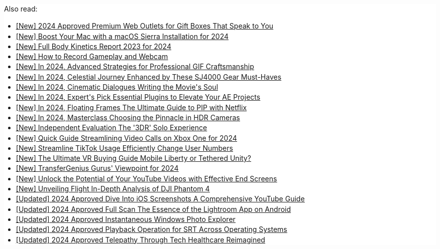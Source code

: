 
<ins class="adsbygoogle"
     style="display:block"
     data-ad-client="ca-pub-7571918770474297"
     data-ad-slot="8358498916"
     data-ad-format="auto"
     data-full-width-responsive="true"></ins>






<span class="atpl-alsoreadstyle">Also read:</span>
<div><ul>
<li><a href="https://fox-info.techidaily.com/new-2024-approved-premium-web-outlets-for-gift-boxes-that-speak-to-you/"><u>[New] 2024 Approved Premium Web Outlets for Gift Boxes That Speak to You</u></a></li>
<li><a href="https://fox-info.techidaily.com/new-boost-your-mac-with-a-macos-sierra-installation-for-2024/"><u>[New] Boost Your Mac with a macOS Sierra Installation for 2024</u></a></li>
<li><a href="https://fox-info.techidaily.com/new-full-body-kinetics-report-2023-for-2024/"><u>[New] Full Body Kinetics Report 2023 for 2024</u></a></li>
<li><a href="https://screen-sharing-recording.techidaily.com/new-how-to-record-gameplay-and-webcam/"><u>[New] How to Record Gameplay and Webcam</u></a></li>
<li><a href="https://fox-info.techidaily.com/new-in-2024-advanced-strategies-for-professional-gif-craftsmanship/"><u>[New] In 2024, Advanced Strategies for Professional GIF Craftsmanship</u></a></li>
<li><a href="https://fox-info.techidaily.com/new-in-2024-celestial-journey-enhanced-by-these-sj4000-gear-must-haves/"><u>[New] In 2024, Celestial Journey Enhanced by These SJ4000 Gear Must-Haves</u></a></li>
<li><a href="https://fox-info.techidaily.com/new-in-2024-cinematic-dialogues-writing-the-movies-soul/"><u>[New] In 2024, Cinematic Dialogues Writing the Movie's Soul</u></a></li>
<li><a href="https://fox-info.techidaily.com/new-in-2024-experts-pick-essential-plugins-to-elevate-your-ae-projects/"><u>[New] In 2024, Expert's Pick Essential Plugins to Elevate Your AE Projects</u></a></li>
<li><a href="https://fox-info.techidaily.com/new-in-2024-floating-frames-the-ultimate-guide-to-pip-with-netflix/"><u>[New] In 2024, Floating Frames The Ultimate Guide to PIP with Netflix</u></a></li>
<li><a href="https://fox-info.techidaily.com/new-in-2024-masterclass-choosing-the-pinnacle-in-hdr-cameras/"><u>[New] In 2024, Masterclass Choosing the Pinnacle in HDR Cameras</u></a></li>
<li><a href="https://fox-cloud.techidaily.com/new-independent-evaluation-the-3dr-solo-experience/"><u>[New] Independent Evaluation The '3DR' Solo Experience</u></a></li>
<li><a href="https://fox-info.techidaily.com/new-quick-guide-streamlining-video-calls-on-xbox-one-for-2024/"><u>[New] Quick Guide Streamlining Video Calls on Xbox One for 2024</u></a></li>
<li><a href="https://fox-info.techidaily.com/new-streamline-tiktok-usage-efficiently-change-user-numbers/"><u>[New] Streamline TikTok Usage Efficiently Change User Numbers</u></a></li>
<li><a href="https://fox-info.techidaily.com/new-the-ultimate-vr-buying-guide-mobile-liberty-or-tethered-unity/"><u>[New] The Ultimate VR Buying Guide Mobile Liberty or Tethered Unity?</u></a></li>
<li><a href="https://screen-mirroring-recording.techidaily.com/new-transfergenius-gurus-viewpoint-for-2024/"><u>[New] TransferGenius Gurus' Viewpoint for 2024</u></a></li>
<li><a href="https://facebook-record-videos.techidaily.com/new-unlock-the-potential-of-your-youtube-videos-with-effective-end-screens/"><u>[New] Unlock the Potential of Your YouTube Videos with Effective End Screens</u></a></li>
<li><a href="https://fox-info.techidaily.com/new-unveiling-flight-in-depth-analysis-of-dji-phantom-4/"><u>[New] Unveiling Flight In-Depth Analysis of DJI Phantom 4</u></a></li>
<li><a href="https://facebook-video-share.techidaily.com/updated-2024-approved-dive-into-ios-screenshots-a-comprehensive-youtube-guide/"><u>[Updated] 2024 Approved Dive Into iOS Screenshots A Comprehensive YouTube Guide</u></a></li>
<li><a href="https://fox-info.techidaily.com/updated-2024-approved-full-scan-the-essence-of-the-lightroom-app-on-android/"><u>[Updated] 2024 Approved Full Scan The Essence of the Lightroom App on Android</u></a></li>
<li><a href="https://fox-info.techidaily.com/updated-2024-approved-instantaneous-windows-photo-explorer/"><u>[Updated] 2024 Approved Instantaneous Windows Photo Explorer</u></a></li>
<li><a href="https://fox-info.techidaily.com/updated-2024-approved-playback-operation-for-srt-across-operating-systems/"><u>[Updated] 2024 Approved Playback Operation for SRT Across Operating Systems</u></a></li>
<li><a href="https://fox-info.techidaily.com/updated-2024-approved-telepathy-through-tech-healthcare-reimagined/"><u>[Updated] 2024 Approved Telepathy Through Tech Healthcare Reimagined</u></a></li>